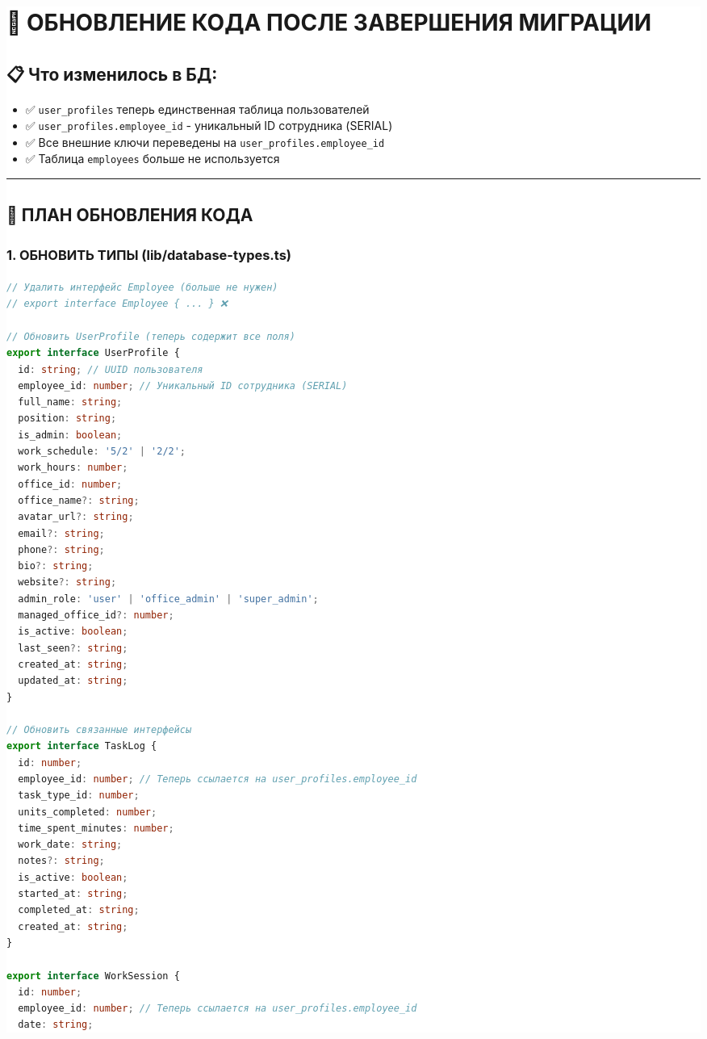 # 🔄 ОБНОВЛЕНИЕ КОДА ПОСЛЕ ЗАВЕРШЕНИЯ МИГРАЦИИ

## 📋 **Что изменилось в БД:**
- ✅ `user_profiles` теперь единственная таблица пользователей
- ✅ `user_profiles.employee_id` - уникальный ID сотрудника (SERIAL)
- ✅ Все внешние ключи переведены на `user_profiles.employee_id`
- ✅ Таблица `employees` больше не используется

---

## 🎯 **ПЛАН ОБНОВЛЕНИЯ КОДА**

### **1. ОБНОВИТЬ ТИПЫ (lib/database-types.ts)**

```typescript
// Удалить интерфейс Employee (больше не нужен)
// export interface Employee { ... } ❌

// Обновить UserProfile (теперь содержит все поля)
export interface UserProfile {
  id: string; // UUID пользователя
  employee_id: number; // Уникальный ID сотрудника (SERIAL)
  full_name: string;
  position: string;
  is_admin: boolean;
  work_schedule: '5/2' | '2/2';
  work_hours: number;
  office_id: number;
  office_name?: string;
  avatar_url?: string;
  email?: string;
  phone?: string;
  bio?: string;
  website?: string;
  admin_role: 'user' | 'office_admin' | 'super_admin';
  managed_office_id?: number;
  is_active: boolean;
  last_seen?: string;
  created_at: string;
  updated_at: string;
}

// Обновить связанные интерфейсы
export interface TaskLog {
  id: number;
  employee_id: number; // Теперь ссылается на user_profiles.employee_id
  task_type_id: number;
  units_completed: number;
  time_spent_minutes: number;
  work_date: string;
  notes?: string;
  is_active: boolean;
  started_at: string;
  completed_at: string;
  created_at: string;
}

export interface WorkSession {
  id: number;
  employee_id: number; // Теперь ссылается на user_profiles.employee_id
  date: string;
```